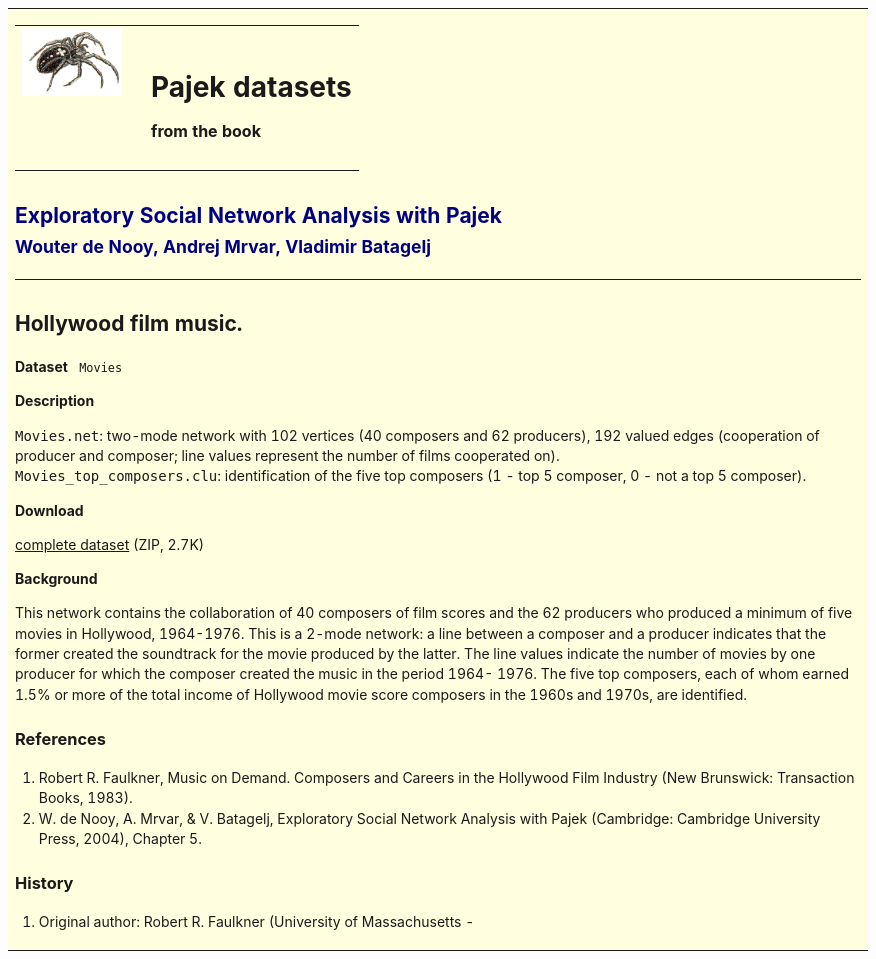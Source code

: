 <html>
 <head>
 <title>Pajek data: Hollywood film music.</title>
 <meta http-equiv="Content-Type" content="text/html;charset=UTF-8">
 <style type="text/css"> </style>
 <link rel=StyleSheet href="./esna.css" type="text/css" title="ESNA Style" media="screen, print">
 </head>
<body bgcolor="darkgreen">

<center>

<table width="650" bgcolor="lightyellow" cellpadding="10" border="0" bordercolor="brown"><tbody><tr><td>
<table><tr><td>
<img src="./pajek.gif" width="100"> &nbsp; &nbsp;</td><td><h1>Pajek datasets<br>
 <font size=3>from the book</font></h1>
 </td></tr></table>
<h2><font color=Navy>Exploratory Social Network Analysis with Pajek<br>
    <small>Wouter de Nooy, Andrej Mrvar, Vladimir Batagelj</small></font></h2>
<hr>

<h2>Hollywood film music.</h2>

<p><b>Dataset</b> &nbsp; <code>Movies</code></p>
<p><b>Description</b></p>
<p>
<tt>Movies.net</tt>: two-mode network with 102 vertices (40 composers and 62
producers),  192 valued edges (cooperation of producer and composer;
line values represent the number of films cooperated on).<br>
<tt>Movies_top_composers.clu</tt>: identification of the five top composers (1 -
top 5 composer, 0 - not a top 5 composer).
</p>
<p><b>Download</b></p>
<p>
<a href="./movies.zip">complete dataset</a> (ZIP, 2.7K)
</p>
<p><b>Background</b></p>
<p>
This network contains the collaboration of 40 composers of film scores and
the 62 producers who produced a minimum of five movies in Hollywood,
1964-1976. This is a 2-mode network: a line between a composer and a
producer indicates that the former created the soundtrack for the movie
produced by the latter. The line values indicate the number of movies by
one producer for which the composer created the music in the period 1964-
1976. The five top composers, each of whom earned 1.5% or more of the
total income of Hollywood movie score composers in the 1960s and 1970s,
are identified.
</p>
<h3>References</h3>
<ol>
 <li> Robert R. Faulkner, Music on Demand. Composers and Careers in the
  Hollywood Film Industry (New Brunswick: Transaction Books, 1983).</li>
 <li> W. de Nooy, A. Mrvar, & V. Batagelj, Exploratory Social Network
  Analysis with Pajek (Cambridge: Cambridge University Press, 2004),
  Chapter 5.</li>
</ol>
<h3>History</h3>
<ol>
 <li> Original author: Robert R. Faulkner (University of Massachusetts -